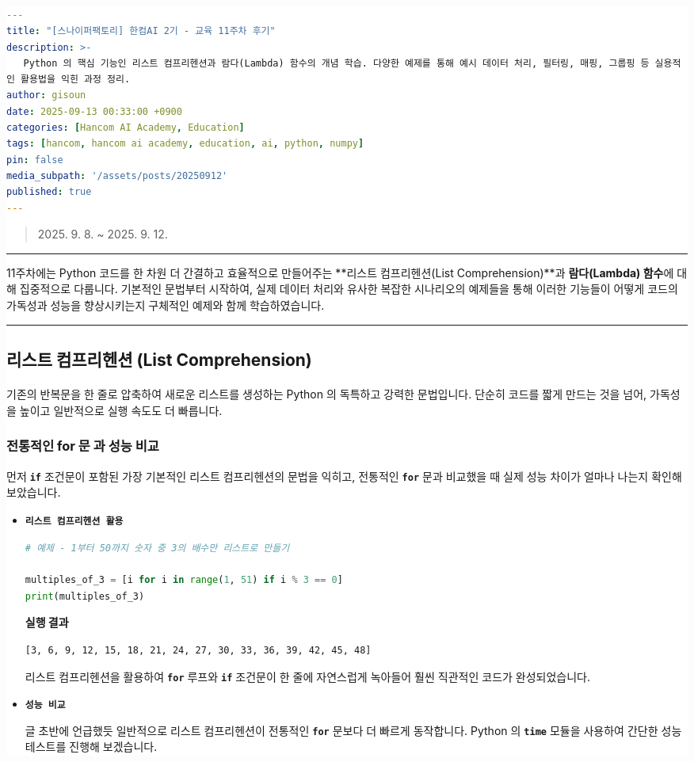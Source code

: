```yaml
---
title: "[스나이퍼팩토리] 한컴AI 2기 - 교육 11주차 후기"
description: >-
   Python 의 핵심 기능인 리스트 컴프리헨션과 람다(Lambda) 함수의 개념 학습. 다양한 예제를 통해 예시 데이터 처리, 필터링, 매핑, 그룹핑 등 실용적인 활용법을 익힌 과정 정리.
author: gisoun
date: 2025-09-13 00:33:00 +0900
categories: [Hancom AI Academy, Education]
tags: [hancom, hancom ai academy, education, ai, python, numpy]
pin: false
media_subpath: '/assets/posts/20250912'
published: true
---
```


> 2025\. 9\. 8\. ~ 2025\. 9\. 12\.

---

11주차에는 Python 코드를 한 차원 더 간결하고 효율적으로 만들어주는 **리스트 컴프리헨션(List Comprehension)**과 **람다(Lambda) 함수**에 대해 집중적으로 다룹니다. 기본적인 문법부터 시작하여, 실제 데이터 처리와 유사한 복잡한 시나리오의 예제들을 통해 이러한 기능들이 어떻게 코드의 가독성과 성능을 향상시키는지 구체적인 예제와 함께 학습하였습니다.

---

## 리스트 컴프리헨션 (List Comprehension)

기존의 반복문을 한 줄로 압축하여 새로운 리스트를 생성하는 Python 의 독특하고 강력한 문법입니다. 단순히 코드를 짧게 만드는 것을 넘어, 가독성을 높이고 일반적으로 실행 속도도 더 빠릅니다.

### 전통적인 for 문 과 성능 비교

먼저 **`if`** 조건문이 포함된 가장 기본적인 리스트 컴프리헨션의 문법을 익히고, 전통적인 **`for`** 문과 비교했을 때 실제 성능 차이가 얼마나 나는지 확인해 보았습니다.

- **`리스트 컴프리헨션 활용`**

   ```py
   # 예제 - 1부터 50까지 숫자 중 3의 배수만 리스트로 만들기

   multiples_of_3 = [i for i in range(1, 51) if i % 3 == 0]
   print(multiples_of_3)
   ```

   **실행 결과**

   ```terminal
   [3, 6, 9, 12, 15, 18, 21, 24, 27, 30, 33, 36, 39, 42, 45, 48]
   ```

   리스트 컴프리헨션을 활용하여 **`for`** 루프와 **`if`** 조건문이 한 줄에 자연스럽게 녹아들어 훨씬 직관적인 코드가 완성되었습니다.

- **`성능 비교`**
   
   글 초반에 언급했듯 일반적으로 리스트 컴프리헨션이 전통적인 **`for`** 문보다 더 빠르게 동작합니다. Python 의 **`time`** 모듈을 사용하여 간단한 성능 테스트를 진행해 보겠습니다.
